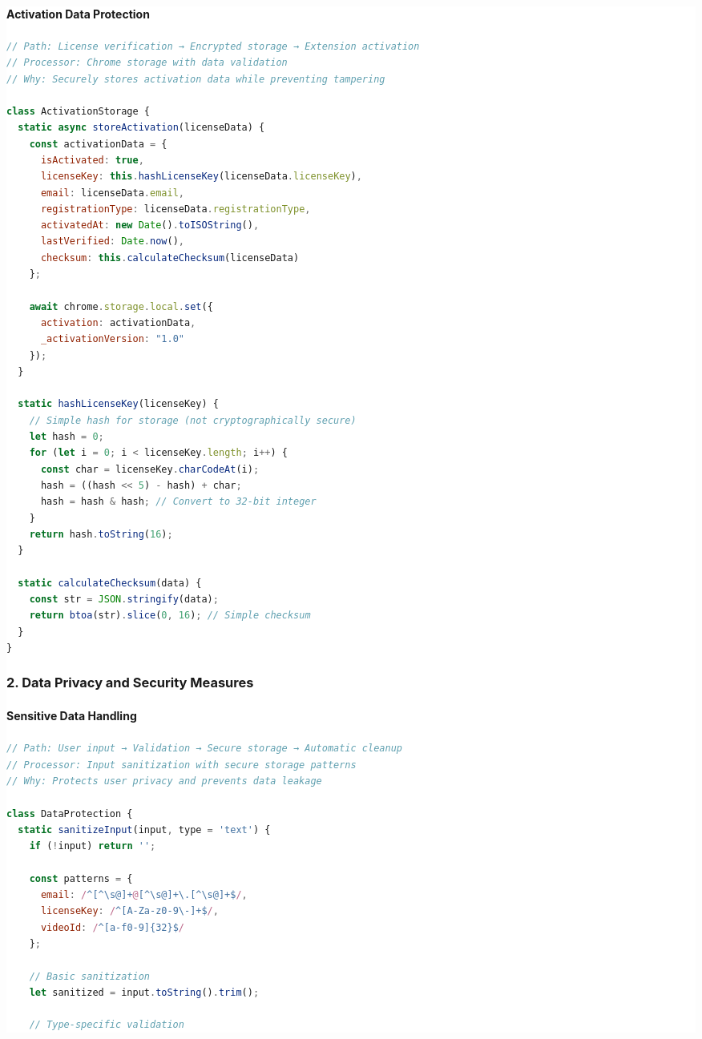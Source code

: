 #### Activation Data Protection
```javascript
// Path: License verification → Encrypted storage → Extension activation
// Processor: Chrome storage with data validation
// Why: Securely stores activation data while preventing tampering

class ActivationStorage {
  static async storeActivation(licenseData) {
    const activationData = {
      isActivated: true,
      licenseKey: this.hashLicenseKey(licenseData.licenseKey),
      email: licenseData.email,
      registrationType: licenseData.registrationType,
      activatedAt: new Date().toISOString(),
      lastVerified: Date.now(),
      checksum: this.calculateChecksum(licenseData)
    };
    
    await chrome.storage.local.set({ 
      activation: activationData,
      _activationVersion: "1.0"
    });
  }
  
  static hashLicenseKey(licenseKey) {
    // Simple hash for storage (not cryptographically secure)
    let hash = 0;
    for (let i = 0; i < licenseKey.length; i++) {
      const char = licenseKey.charCodeAt(i);
      hash = ((hash << 5) - hash) + char;
      hash = hash & hash; // Convert to 32-bit integer
    }
    return hash.toString(16);
  }
  
  static calculateChecksum(data) {
    const str = JSON.stringify(data);
    return btoa(str).slice(0, 16); // Simple checksum
  }
}
```

### 2. Data Privacy and Security Measures

#### Sensitive Data Handling
```javascript
// Path: User input → Validation → Secure storage → Automatic cleanup
// Processor: Input sanitization with secure storage patterns
// Why: Protects user privacy and prevents data leakage

class DataProtection {
  static sanitizeInput(input, type = 'text') {
    if (!input) return '';
    
    const patterns = {
      email: /^[^\s@]+@[^\s@]+\.[^\s@]+$/,
      licenseKey: /^[A-Za-z0-9\-]+$/,
      videoId: /^[a-f0-9]{32}$/
    };
    
    // Basic sanitization
    let sanitized = input.toString().trim();
    
    // Type-specific validation
```
